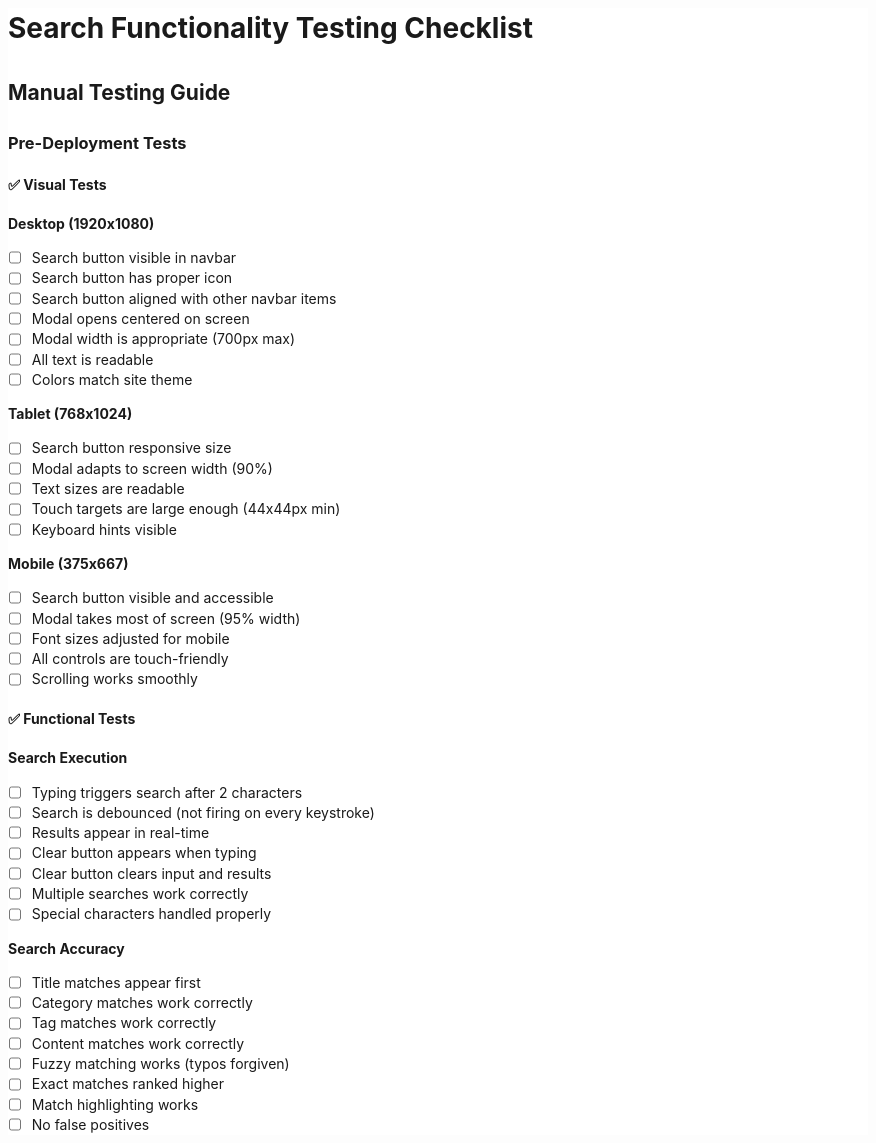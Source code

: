 # Search Functionality Testing Checklist

## Manual Testing Guide

### Pre-Deployment Tests

#### ✅ Visual Tests

**Desktop (1920x1080)**
- [ ] Search button visible in navbar
- [ ] Search button has proper icon
- [ ] Search button aligned with other navbar items
- [ ] Modal opens centered on screen
- [ ] Modal width is appropriate (700px max)
- [ ] All text is readable
- [ ] Colors match site theme

**Tablet (768x1024)**
- [ ] Search button responsive size
- [ ] Modal adapts to screen width (90%)
- [ ] Text sizes are readable
- [ ] Touch targets are large enough (44x44px min)
- [ ] Keyboard hints visible

**Mobile (375x667)**
- [ ] Search button visible and accessible
- [ ] Modal takes most of screen (95% width)
- [ ] Font sizes adjusted for mobile
- [ ] All controls are touch-friendly
- [ ] Scrolling works smoothly

#### ✅ Functional Tests

**Search Execution**
- [ ] Typing triggers search after 2 characters
- [ ] Search is debounced (not firing on every keystroke)
- [ ] Results appear in real-time
- [ ] Clear button appears when typing
- [ ] Clear button clears input and results
- [ ] Multiple searches work correctly
- [ ] Special characters handled properly

**Search Accuracy**
- [ ] Title matches appear first
- [ ] Category matches work correctly
- [ ] Tag matches work correctly
- [ ] Content matches work correctly
- [ ] Fuzzy matching works (typos forgiven)
- [ ] Exact matches ranked higher
- [ ] Match highlighting works
- [ ] No false positives
